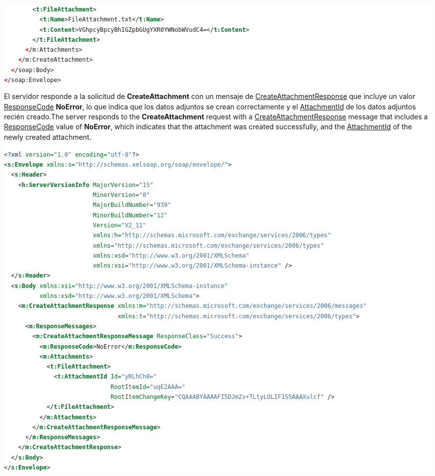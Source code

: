 ```XML
        <t:FileAttachment>
          <t:Name>FileAttachment.txt</t:Name>
          <t:Content>VGhpcyBpcyBhIGZpbGUgYXR0YWNobWVudC4=</t:Content>
        </t:FileAttachment>
      </m:Attachments>
    </m:CreateAttachment>
  </soap:Body>
</soap:Envelope>
```

<span data-ttu-id="99039-207">El servidor responde a la solicitud de **CreateAttachment** con un mensaje de [CreateAttachmentResponse](http://msdn.microsoft.com/library/cf6bd8bb-5317-4a03-bd75-297dd359b5da%28Office.15%29.aspx) que incluye un valor [ResponseCode](http://msdn.microsoft.com/es-es/library/aa580757%28v=exchg.150%29.aspx) **NoError**, lo que indica que los datos adjuntos se crean correctamente y el [ AttachmentId](http://msdn.microsoft.com/library/55a5fd77-60d1-40fa-8144-770600cedc6a%28Office.15%29.aspx) de los datos adjuntos recién creado.</span><span class="sxs-lookup"><span data-stu-id="99039-207">The server responds to the **CreateAttachment** request with a [CreateAttachmentResponse](http://msdn.microsoft.com/library/cf6bd8bb-5317-4a03-bd75-297dd359b5da%28Office.15%29.aspx) message that includes a [ResponseCode](http://msdn.microsoft.com/es-es/library/aa580757%28v=exchg.150%29.aspx) value of **NoError**, which indicates that the attachment was created successfully, and the [AttachmentId](http://msdn.microsoft.com/library/55a5fd77-60d1-40fa-8144-770600cedc6a%28Office.15%29.aspx) of the newly created attachment.</span></span> 
  
```XML
<?xml version="1.0" encoding="utf-8"?>
<s:Envelope xmlns:s="http://schemas.xmlsoap.org/soap/envelope/">
  <s:Header>
    <h:ServerVersionInfo MajorVersion="15"
                         MinorVersion="0"
                         MajorBuildNumber="939"
                         MinorBuildNumber="12"
                         Version="V2_11"
                         xmlns:h="http://schemas.microsoft.com/exchange/services/2006/types"
                         xmlns="http://schemas.microsoft.com/exchange/services/2006/types"
                         xmlns:xsd="http://www.w3.org/2001/XMLSchema"
                         xmlns:xsi="http://www.w3.org/2001/XMLSchema-instance" />
  </s:Header>
  <s:Body xmlns:xsi="http://www.w3.org/2001/XMLSchema-instance"
          xmlns:xsd="http://www.w3.org/2001/XMLSchema">
    <m:CreateAttachmentResponse xmlns:m="http://schemas.microsoft.com/exchange/services/2006/messages"
                                xmlns:t="http://schemas.microsoft.com/exchange/services/2006/types">
      <m:ResponseMessages>
        <m:CreateAttachmentResponseMessage ResponseClass="Success">
          <m:ResponseCode>NoError</m:ResponseCode>
          <m:Attachments>
            <t:FileAttachment>
              <t:AttachmentId Id="yRLhCh8="
                              RootItemId="uqE2AAA="
                              RootItemChangeKey="CQAAABYAAAAFI5DJmZv+TLtyLOLIF1S5AAAXulcf" />
            </t:FileAttachment>
          </m:Attachments>
        </m:CreateAttachmentResponseMessage>
      </m:ResponseMessages>
    </m:CreateAttachmentResponse>
  </s:Body>
</s:Envelope>
```

